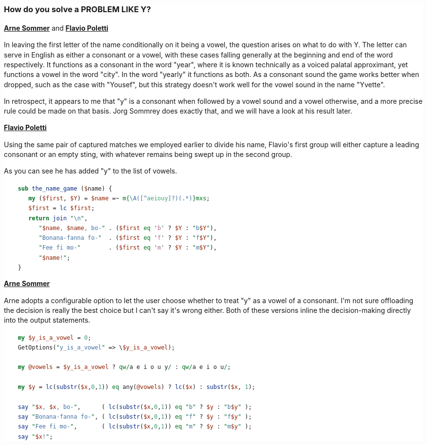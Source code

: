 ### How do you solve a PROBLEM LIKE Y?
[**Arne Sommer**](https://github.com/manwar/perlweeklychallenge-club/blob/master/challenge-105/arne-sommer/perl/ch-2.pl) and
[**Flavio Poletti**](https://github.com/manwar/perlweeklychallenge-club/blob/master/challenge-105/polettix/perl/ch-2.pl)

In leaving the first letter of the name conditionally on it being a vowel, the question arises on what to do with Y. The letter can serve in English as either a consonant or a vowel, with these cases falling generally at the beginning and end of the word respectively. It functions as a consonant in the word "year", where it is known technically as a voiced palatal approximant, yet functions a vowel in the word "city". In the word "yearly" it functions as both. As a consonant sound the game works better when dropped, such as the case with "Yousef", but this strategy doesn't work well for the vowel sound in the name "Yvette".

In retrospect, it appears to me that "y" is a consonant when followed by a vowel sound and a vowel otherwise, and a more precise rule could be made on that basis. Jorg Sommrey does exactly that, and we will have a look at his result later.

[**Flavio Poletti**](https://github.com/manwar/perlweeklychallenge-club/blob/master/challenge-105/polettix/perl/ch-2.pl)

Using the same pair of captured matches we employed earlier to divide his name, Flavio's first group will either capture a leading consonant or an empty sting, with whatever remains being swept up in the second group.

As you can see he has added "y" to the list of vowels.

```perl
    sub the_name_game ($name) {
       my ($first, $Y) = $name =~ m{\A([^aeiouy]?)(.*)}mxs;
       $first = lc $first;
       return join "\n",
          "$name, $name, bo-" . ($first eq 'b' ? $Y : "b$Y"),
          "Bonana-fanna fo-"  . ($first eq 'f' ? $Y : "f$Y"),
          "Fee fi mo-"        . ($first eq 'm' ? $Y : "m$Y"),
          "$name!";
    }
```


[**Arne Sommer**](https://github.com/manwar/perlweeklychallenge-club/blob/master/challenge-105/arne-sommer/perl/ch-2.pl)

Arne adopts a configurable option to let the user choose whether to treat "y" as a vowel of a consonant. I'm not sure offloading the decision is really the best choice but I can't say it's wrong either. Both of these versions inline the decision-making directly into the
output statements.

```perl
    my $y_is_a_vowel = 0;
    GetOptions("y_is_a_vowel" => \$y_is_a_vowel);

    my @vowels = $y_is_a_vowel ? qw/a e i o u y/ : qw/a e i o u/;

    my $y = lc(substr($x,0,1)) eq any(@vowels) ? lc($x) : substr($x, 1);

    say "$x, $x, bo-",      ( lc(substr($x,0,1)) eq "b" ? $y : "b$y" );
    say "Bonana-fanna fo-", ( lc(substr($x,0,1)) eq "f" ? $y : "f$y" );
    say "Fee fi mo-",       ( lc(substr($x,0,1)) eq "m" ? $y : "m$y" );
    say "$x!";
```
